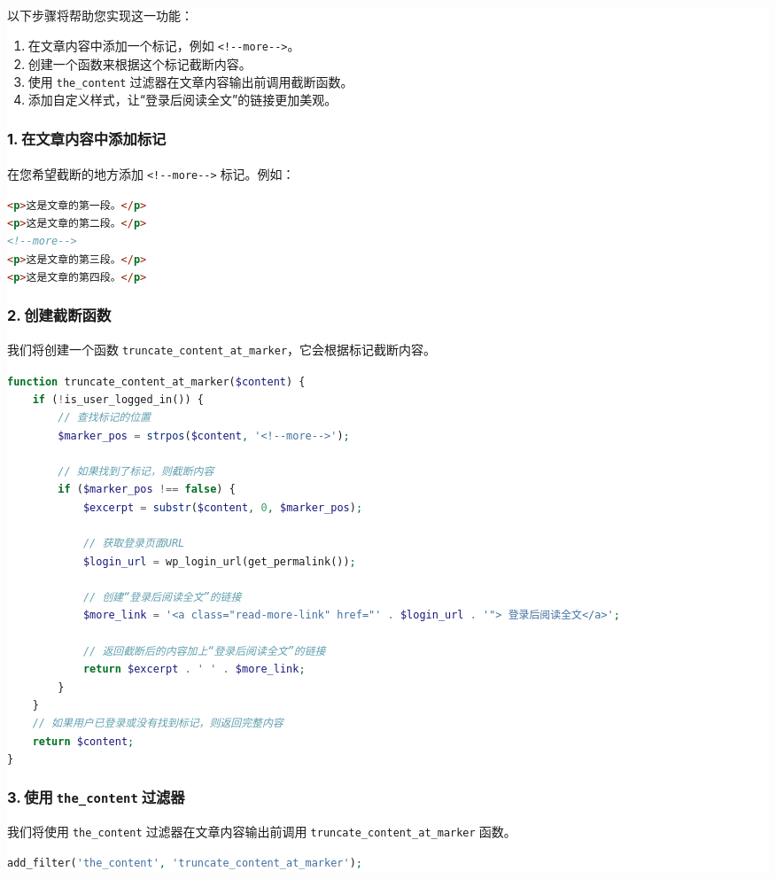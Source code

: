 以下步骤将帮助您实现这一功能：

1. 在文章内容中添加一个标记，例如 `<!--more-->`。
2. 创建一个函数来根据这个标记截断内容。
3. 使用 `the_content` 过滤器在文章内容输出前调用截断函数。
4. 添加自定义样式，让“登录后阅读全文”的链接更加美观。

### 1. 在文章内容中添加标记

在您希望截断的地方添加 `<!--more-->` 标记。例如：

```html
<p>这是文章的第一段。</p>
<p>这是文章的第二段。</p>
<!--more-->
<p>这是文章的第三段。</p>
<p>这是文章的第四段。</p>
```

### 2. 创建截断函数

我们将创建一个函数 `truncate_content_at_marker`，它会根据标记截断内容。

```php
function truncate_content_at_marker($content) {
    if (!is_user_logged_in()) {
        // 查找标记的位置
        $marker_pos = strpos($content, '<!--more-->');
        
        // 如果找到了标记，则截断内容
        if ($marker_pos !== false) {
            $excerpt = substr($content, 0, $marker_pos);

            // 获取登录页面URL
            $login_url = wp_login_url(get_permalink());
            
            // 创建“登录后阅读全文”的链接
            $more_link = '<a class="read-more-link" href="' . $login_url . '"> 登录后阅读全文</a>';
            
            // 返回截断后的内容加上“登录后阅读全文”的链接
            return $excerpt . ' ' . $more_link;
        }
    }
    // 如果用户已登录或没有找到标记，则返回完整内容
    return $content;
}
```

### 3. 使用 `the_content` 过滤器

我们将使用 `the_content` 过滤器在文章内容输出前调用 `truncate_content_at_marker` 函数。

```php
add_filter('the_content', 'truncate_content_at_marker');
```
